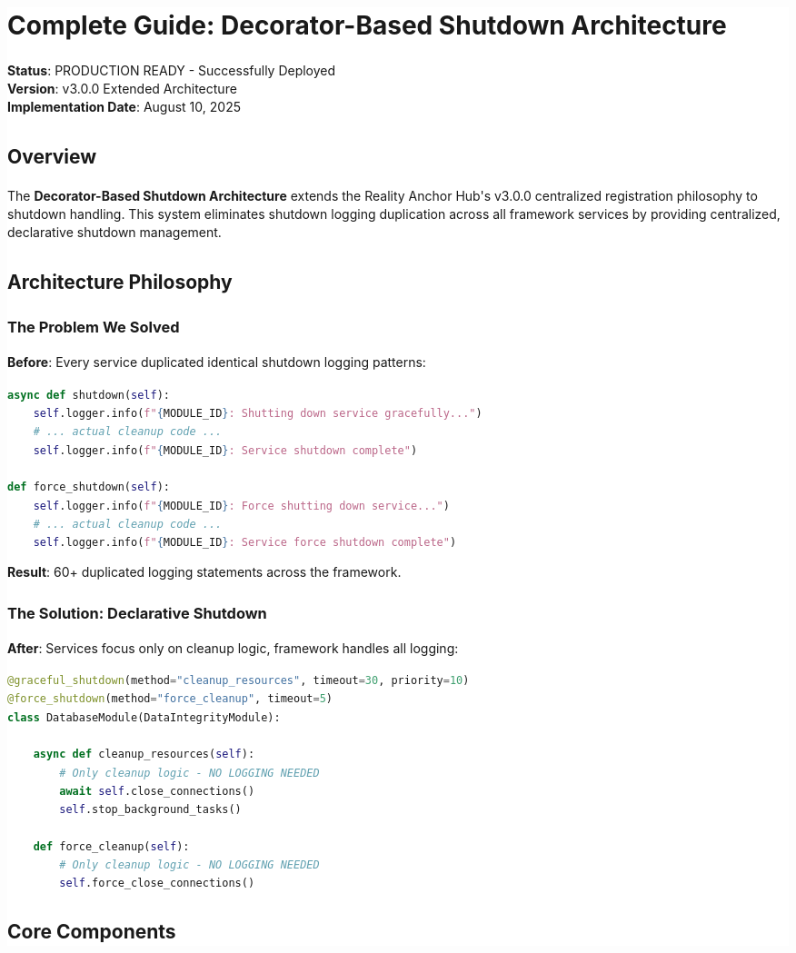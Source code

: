 # Complete Guide: Decorator-Based Shutdown Architecture

**Status**: PRODUCTION READY - Successfully Deployed  
**Version**: v3.0.0 Extended Architecture  
**Implementation Date**: August 10, 2025

## Overview

The **Decorator-Based Shutdown Architecture** extends the Reality Anchor Hub's v3.0.0 centralized registration philosophy to shutdown handling. This system eliminates shutdown logging duplication across all framework services by providing centralized, declarative shutdown management.

## Architecture Philosophy

### The Problem We Solved

**Before**: Every service duplicated identical shutdown logging patterns:
```python
async def shutdown(self):
    self.logger.info(f"{MODULE_ID}: Shutting down service gracefully...")
    # ... actual cleanup code ...
    self.logger.info(f"{MODULE_ID}: Service shutdown complete")

def force_shutdown(self):
    self.logger.info(f"{MODULE_ID}: Force shutting down service...")
    # ... actual cleanup code ...  
    self.logger.info(f"{MODULE_ID}: Service force shutdown complete")
```

**Result**: 60+ duplicated logging statements across the framework.

### The Solution: Declarative Shutdown

**After**: Services focus only on cleanup logic, framework handles all logging:
```python
@graceful_shutdown(method="cleanup_resources", timeout=30, priority=10)
@force_shutdown(method="force_cleanup", timeout=5)
class DatabaseModule(DataIntegrityModule):
    
    async def cleanup_resources(self):
        # Only cleanup logic - NO LOGGING NEEDED
        await self.close_connections()
        self.stop_background_tasks()
    
    def force_cleanup(self):
        # Only cleanup logic - NO LOGGING NEEDED
        self.force_close_connections()
```

## Core Components
